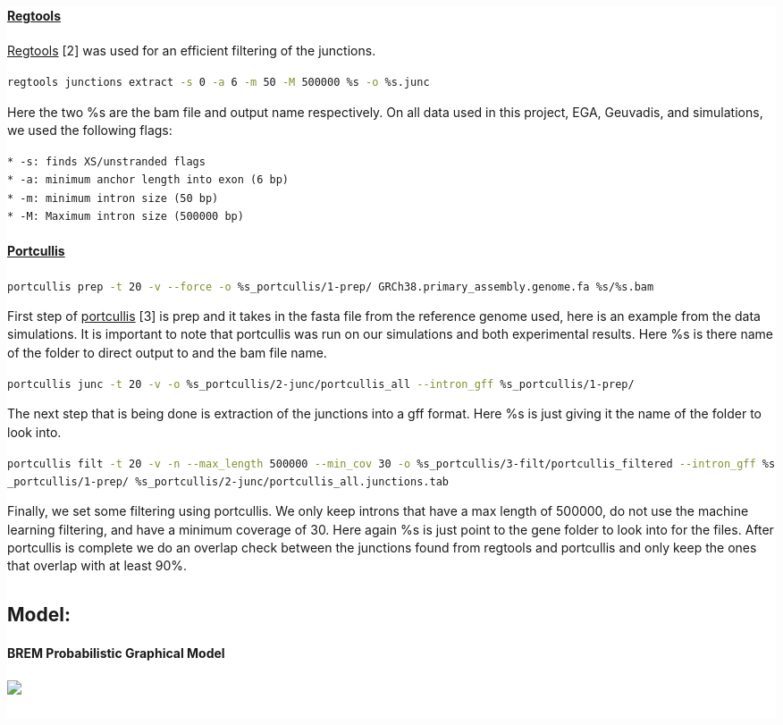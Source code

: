 #### [Regtools](https://regtools.readthedocs.io/en/latest/)
[Regtools](https://www.biorxiv.org/content/biorxiv/early/2021/01/05/436634.full.pdf) [2] was used for an efficient filtering of the junctions.
```sh
regtools junctions extract -s 0 -a 6 -m 50 -M 500000 %s -o %s.junc  
```
Here the two \%s are the bam file and output name respectively.
On all data used in this project, EGA, Geuvadis, and simulations, we used the following flags:

    * -s: finds XS/unstranded flags
    * -a: minimum anchor length into exon (6 bp)
    * -m: minimum intron size (50 bp)
    * -M: Maximum intron size (500000 bp)


#### [Portcullis](https://portcullis.readthedocs.io/en/latest/)
```sh
portcullis prep -t 20 -v --force -o %s_portcullis/1-prep/ GRCh38.primary_assembly.genome.fa %s/%s.bam
```

First step of [portcullis](https://academic.oup.com/gigascience/article/7/12/giy131/5173486) [3] is prep and it takes in the fasta file from the reference genome used, here is an example from the data simulations.
It is important to note that portcullis was run on our simulations and both experimental results.
Here \%s is there name of the folder to direct output to and the bam file name.
```sh
portcullis junc -t 20 -v -o %s_portcullis/2-junc/portcullis_all --intron_gff %s_portcullis/1-prep/    
```

The next step that is being done is extraction of the junctions into a gff format. 
Here \%s is just giving it the name of the folder to look into.

```sh
portcullis filt -t 20 -v -n --max_length 500000 --min_cov 30 -o %s_portcullis/3-filt/portcullis_filtered --intron_gff %s_portcullis/1-prep/ %s_portcullis/2-junc/portcullis_all.junctions.tab
```
Finally, we set some filtering using portcullis. 
We only keep introns that have a max length of 500000, do not use the machine learning filtering, and have a minimum coverage of 30.
Here again \%s is just point to the gene folder to look into for the files.
After portcullis is complete we do an overlap check between the junctions found from regtools and portcullis and only keep the ones that overlap with at least 90%.




## Model:

**BREM Probabilistic Graphical Model** 
<br/><br/>
<img src="./docs/model.png" width="900"> 
<br/><br/>

